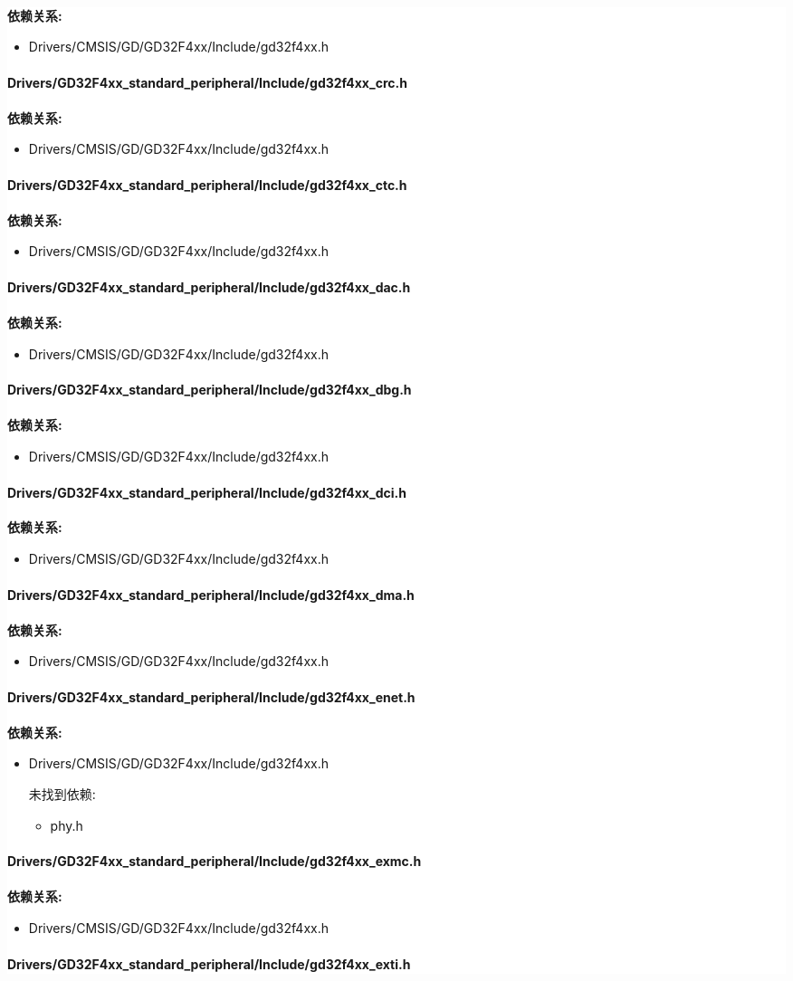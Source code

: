 **依赖关系:**
- Drivers/CMSIS/GD/GD32F4xx/Include/gd32f4xx.h

#### Drivers/GD32F4xx_standard_peripheral/Include/gd32f4xx_crc.h

**依赖关系:**
- Drivers/CMSIS/GD/GD32F4xx/Include/gd32f4xx.h

#### Drivers/GD32F4xx_standard_peripheral/Include/gd32f4xx_ctc.h

**依赖关系:**
- Drivers/CMSIS/GD/GD32F4xx/Include/gd32f4xx.h

#### Drivers/GD32F4xx_standard_peripheral/Include/gd32f4xx_dac.h

**依赖关系:**
- Drivers/CMSIS/GD/GD32F4xx/Include/gd32f4xx.h

#### Drivers/GD32F4xx_standard_peripheral/Include/gd32f4xx_dbg.h

**依赖关系:**
- Drivers/CMSIS/GD/GD32F4xx/Include/gd32f4xx.h

#### Drivers/GD32F4xx_standard_peripheral/Include/gd32f4xx_dci.h

**依赖关系:**
- Drivers/CMSIS/GD/GD32F4xx/Include/gd32f4xx.h

#### Drivers/GD32F4xx_standard_peripheral/Include/gd32f4xx_dma.h

**依赖关系:**
- Drivers/CMSIS/GD/GD32F4xx/Include/gd32f4xx.h

#### Drivers/GD32F4xx_standard_peripheral/Include/gd32f4xx_enet.h

**依赖关系:**
- Drivers/CMSIS/GD/GD32F4xx/Include/gd32f4xx.h

  未找到依赖:
    - phy.h

#### Drivers/GD32F4xx_standard_peripheral/Include/gd32f4xx_exmc.h

**依赖关系:**
- Drivers/CMSIS/GD/GD32F4xx/Include/gd32f4xx.h

#### Drivers/GD32F4xx_standard_peripheral/Include/gd32f4xx_exti.h
